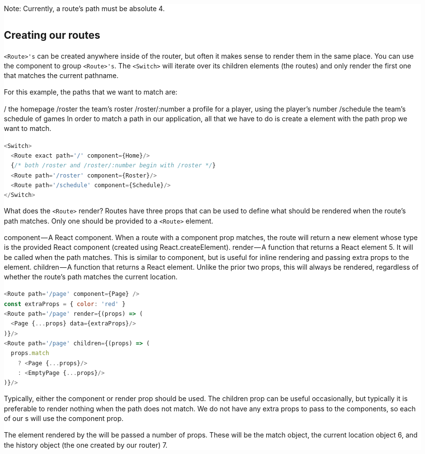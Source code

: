 Note: Currently, a route’s path must be absolute 4.

## Creating our routes
`<Route>'s` can be created anywhere inside of the router, but often it makes sense to render them in the same place. You can use the <Switch> component to group `<Route>'s`. The `<Switch>` will iterate over its children elements (the routes) and only render the first one that matches the current pathname.

For this example, the paths that we want to match are:

/	the homepage
/roster	the team’s roster
/roster/:number	a profile for a player, using the player’s number
/schedule	the team’s schedule of games
In order to match a path in our application, all that we have to do is create a <Route> element with the path prop we want to match.

```js
<Switch>
  <Route exact path='/' component={Home}/>
  {/* both /roster and /roster/:number begin with /roster */}
  <Route path='/roster' component={Roster}/>
  <Route path='/schedule' component={Schedule}/>
</Switch>
```
What does the `<Route>` render?
Routes have three props that can be used to define what should be rendered when the route’s path matches. Only one should be provided to a `<Route>` element.

component — A React component. When a route with a component prop matches, the route will return a new element whose type is the provided React component (created using React.createElement).
render — A function that returns a React element 5. It will be called when the path matches. This is similar to component, but is useful for inline rendering and passing extra props to the element.
children — A function that returns a React element. Unlike the prior two props, this will always be rendered, regardless of whether the route’s path matches the current location.
```js
<Route path='/page' component={Page} />
const extraProps = { color: 'red' }
<Route path='/page' render={(props) => (
  <Page {...props} data={extraProps}/>
)}/>
<Route path='/page' children={(props) => (
  props.match
    ? <Page {...props}/>
    : <EmptyPage {...props}/>
)}/>
```
Typically, either the component or render prop should be used. The children prop can be useful occasionally, but typically it is preferable to render nothing when the path does not match. We do not have any extra props to pass to the components, so each of our <Route>s will use the component prop.

The element rendered by the <Route> will be passed a number of props. These will be the match object, the current location object 6, and the history object (the one created by our router) 7.
